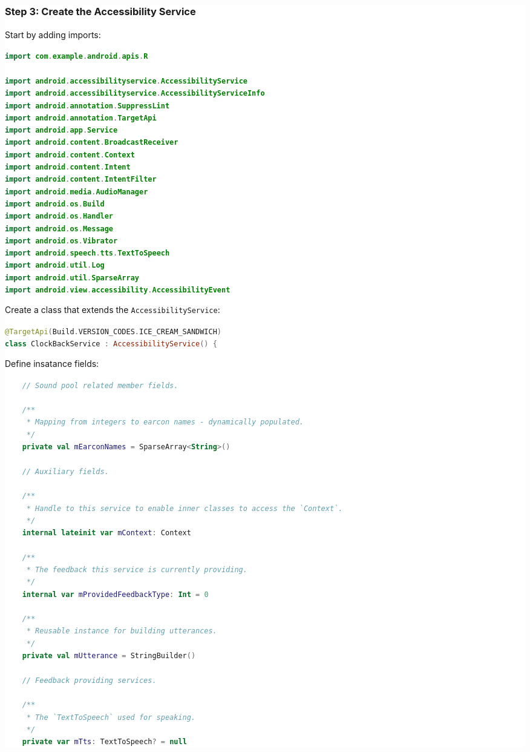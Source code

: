 ### Step 3: Create the Accessibility Service

Start by adding imports:

```kotlin
import com.example.android.apis.R

import android.accessibilityservice.AccessibilityService
import android.accessibilityservice.AccessibilityServiceInfo
import android.annotation.SuppressLint
import android.annotation.TargetApi
import android.app.Service
import android.content.BroadcastReceiver
import android.content.Context
import android.content.Intent
import android.content.IntentFilter
import android.media.AudioManager
import android.os.Build
import android.os.Handler
import android.os.Message
import android.os.Vibrator
import android.speech.tts.TextToSpeech
import android.util.Log
import android.util.SparseArray
import android.view.accessibility.AccessibilityEvent
```

Create a class that extends the `AccessibilityService`:

```kotlin
@TargetApi(Build.VERSION_CODES.ICE_CREAM_SANDWICH)
class ClockBackService : AccessibilityService() {
```

Define insatance fields:

```kotlin
    // Sound pool related member fields.

    /**
     * Mapping from integers to earcon names - dynamically populated.
     */
    private val mEarconNames = SparseArray<String>()

    // Auxiliary fields.

    /**
     * Handle to this service to enable inner classes to access the `Context`.
     */
    internal lateinit var mContext: Context

    /**
     * The feedback this service is currently providing.
     */
    internal var mProvidedFeedbackType: Int = 0

    /**
     * Reusable instance for building utterances.
     */
    private val mUtterance = StringBuilder()

    // Feedback providing services.

    /**
     * The `TextToSpeech` used for speaking.
     */
    private var mTts: TextToSpeech? = null
```